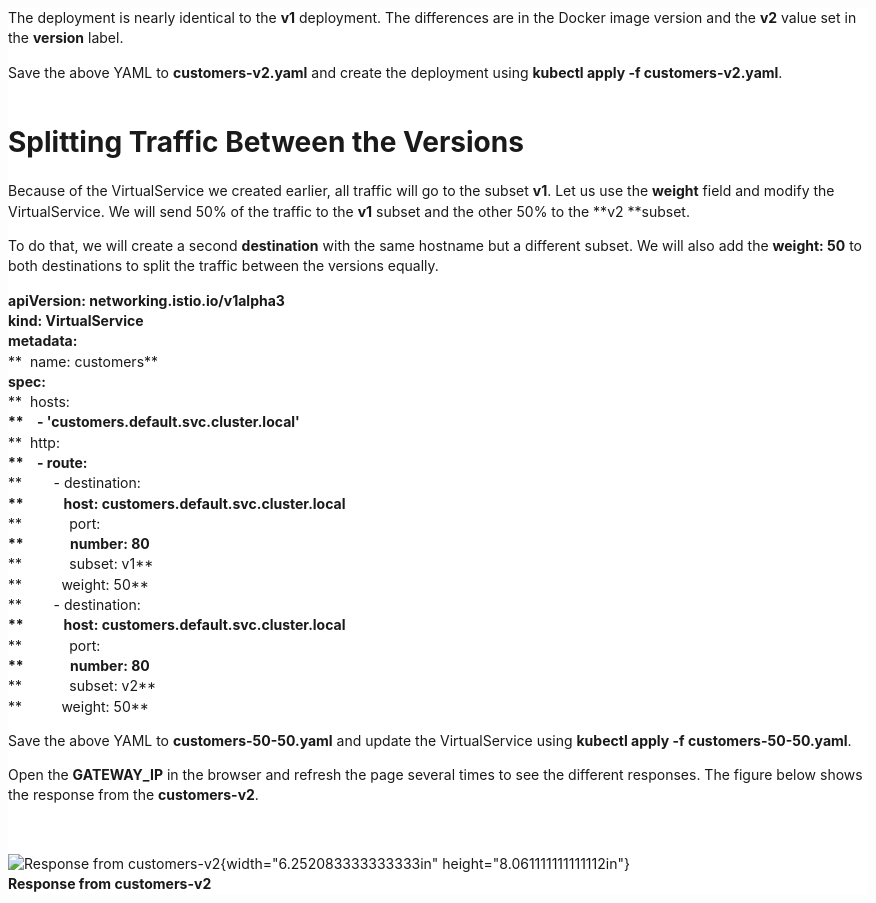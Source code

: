 The deployment is nearly identical to the **v1** deployment. The
differences are in the Docker image version and the **v2** value set in
the **version** label.

Save the above YAML to **customers-v2.yaml** and create the deployment
using **kubectl apply -f customers-v2.yaml**.

# Splitting Traffic Between the Versions

Because of the VirtualService we created earlier, all traffic will go to
the subset **v1**. Let us use the **weight** field and modify the
VirtualService. We will send 50% of the traffic to the **v1** subset and
the other 50% to the **v2 **subset.

To do that, we will create a second **destination** with the same
hostname but a different subset. We will also add the **weight: 50** to
both destinations to split the traffic between the versions equally.

**apiVersion: networking.istio.io/v1alpha3**\
**kind: VirtualService**\
**metadata:**\
**  name: customers**\
**spec:**\
**  hosts:**\
**    - \'customers.default.svc.cluster.local\'**\
**  http:**\
**    - route:**\
**        - destination:**\
**            host: customers.default.svc.cluster.local**\
**            port:**\
**              number: 80**\
**            subset: v1**\
**          weight: 50**\
**        - destination:**\
**            host: customers.default.svc.cluster.local**\
**            port:**\
**              number: 80**\
**            subset: v2**\
**          weight: 50**

Save the above YAML to **customers-50-50.yaml** and update the
VirtualService using **kubectl apply -f customers-50-50.yaml**.

Open the **GATEWAY_IP** in the browser and refresh the page several
times to see the different responses. The figure below shows the
response from the **customers-v2**.

 

![Response from
customers-v2](vertopal_883f8c2c7fc748d7a8b251a9aefe312b/media/image17.png){width="6.252083333333333in"
height="8.061111111111112in"}**\
Response from customers-v2**
